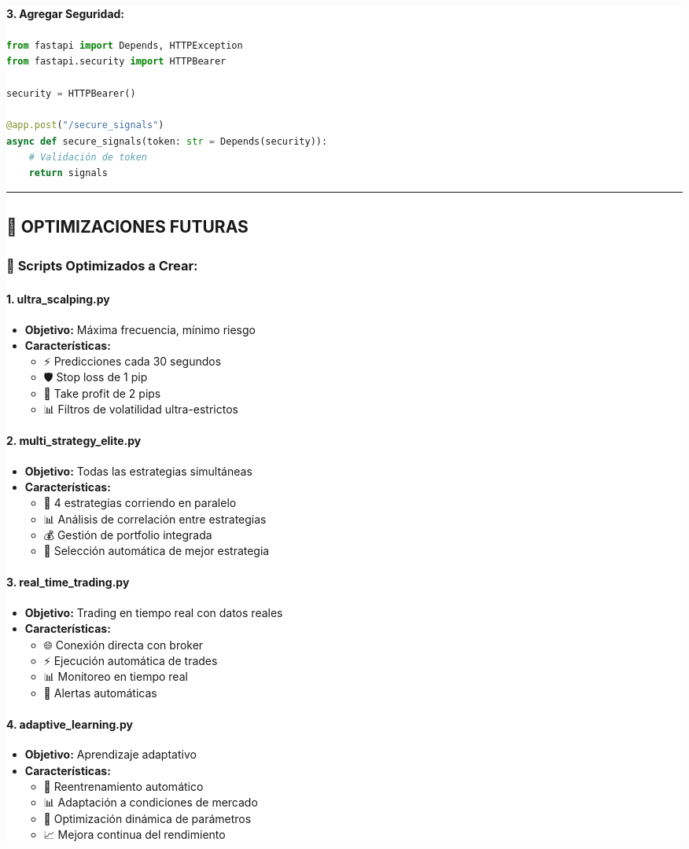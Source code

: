 #### **3. Agregar Seguridad:**
```python
from fastapi import Depends, HTTPException
from fastapi.security import HTTPBearer

security = HTTPBearer()

@app.post("/secure_signals")
async def secure_signals(token: str = Depends(security)):
    # Validación de token
    return signals
```

---

## 🔮 OPTIMIZACIONES FUTURAS

### 🚀 **Scripts Optimizados a Crear:**

#### **1. ultra_scalping.py**
- **Objetivo:** Máxima frecuencia, mínimo riesgo
- **Características:**
  - ⚡ Predicciones cada 30 segundos
  - 🛡️ Stop loss de 1 pip
  - 🎯 Take profit de 2 pips
  - 📊 Filtros de volatilidad ultra-estrictos

#### **2. multi_strategy_elite.py**
- **Objetivo:** Todas las estrategias simultáneas
- **Características:**
  - 🧠 4 estrategias corriendo en paralelo
  - 📊 Análisis de correlación entre estrategias
  - 💰 Gestión de portfolio integrada
  - 🎯 Selección automática de mejor estrategia

#### **3. real_time_trading.py**
- **Objetivo:** Trading en tiempo real con datos reales
- **Características:**
  - 🌐 Conexión directa con broker
  - ⚡ Ejecución automática de trades
  - 📊 Monitoreo en tiempo real
  - 🚨 Alertas automáticas

#### **4. adaptive_learning.py**
- **Objetivo:** Aprendizaje adaptativo
- **Características:**
  - 🧠 Reentrenamiento automático
  - 📊 Adaptación a condiciones de mercado
  - 🎯 Optimización dinámica de parámetros
  - 📈 Mejora continua del rendimiento
